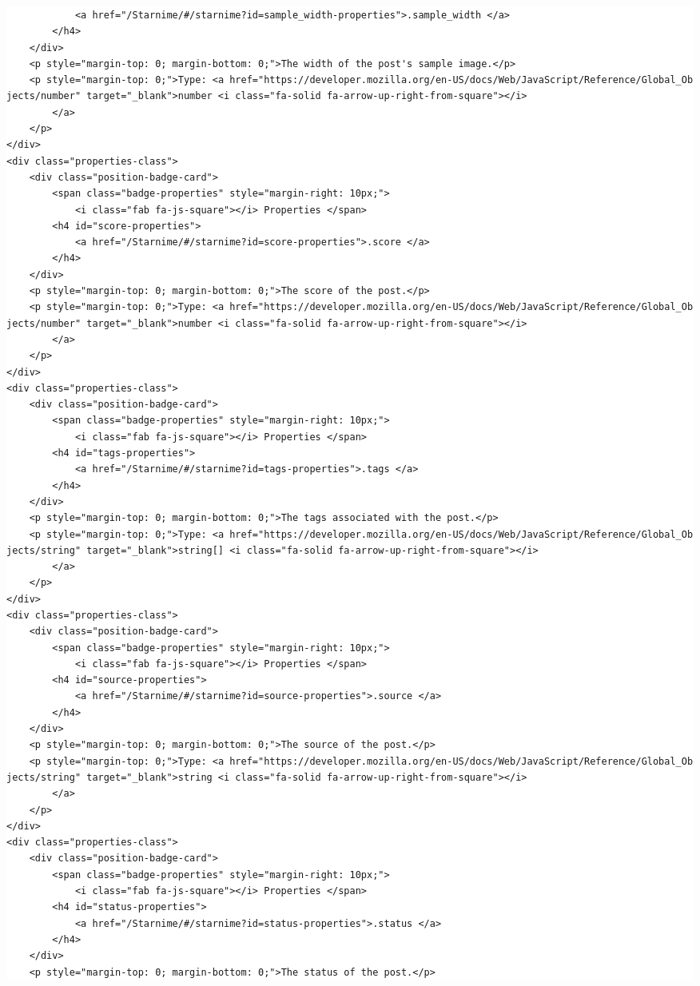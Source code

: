                 <a href="/Starnime/#/starnime?id=sample_width-properties">.sample_width </a>
            </h4>
        </div>
        <p style="margin-top: 0; margin-bottom: 0;">The width of the post's sample image.</p>
        <p style="margin-top: 0;">Type: <a href="https://developer.mozilla.org/en-US/docs/Web/JavaScript/Reference/Global_Objects/number" target="_blank">number <i class="fa-solid fa-arrow-up-right-from-square"></i>
            </a>
        </p>
    </div>
    <div class="properties-class">
        <div class="position-badge-card">
            <span class="badge-properties" style="margin-right: 10px;">
                <i class="fab fa-js-square"></i> Properties </span>
            <h4 id="score-properties">
                <a href="/Starnime/#/starnime?id=score-properties">.score </a>
            </h4>
        </div>
        <p style="margin-top: 0; margin-bottom: 0;">The score of the post.</p>
        <p style="margin-top: 0;">Type: <a href="https://developer.mozilla.org/en-US/docs/Web/JavaScript/Reference/Global_Objects/number" target="_blank">number <i class="fa-solid fa-arrow-up-right-from-square"></i>
            </a>
        </p>
    </div>
    <div class="properties-class">
        <div class="position-badge-card">
            <span class="badge-properties" style="margin-right: 10px;">
                <i class="fab fa-js-square"></i> Properties </span>
            <h4 id="tags-properties">
                <a href="/Starnime/#/starnime?id=tags-properties">.tags </a>
            </h4>
        </div>
        <p style="margin-top: 0; margin-bottom: 0;">The tags associated with the post.</p>
        <p style="margin-top: 0;">Type: <a href="https://developer.mozilla.org/en-US/docs/Web/JavaScript/Reference/Global_Objects/string" target="_blank">string[] <i class="fa-solid fa-arrow-up-right-from-square"></i>
            </a>
        </p>
    </div>
    <div class="properties-class">
        <div class="position-badge-card">
            <span class="badge-properties" style="margin-right: 10px;">
                <i class="fab fa-js-square"></i> Properties </span>
            <h4 id="source-properties">
                <a href="/Starnime/#/starnime?id=source-properties">.source </a>
            </h4>
        </div>
        <p style="margin-top: 0; margin-bottom: 0;">The source of the post.</p>
        <p style="margin-top: 0;">Type: <a href="https://developer.mozilla.org/en-US/docs/Web/JavaScript/Reference/Global_Objects/string" target="_blank">string <i class="fa-solid fa-arrow-up-right-from-square"></i>
            </a>
        </p>
    </div>
    <div class="properties-class">
        <div class="position-badge-card">
            <span class="badge-properties" style="margin-right: 10px;">
                <i class="fab fa-js-square"></i> Properties </span>
            <h4 id="status-properties">
                <a href="/Starnime/#/starnime?id=status-properties">.status </a>
            </h4>
        </div>
        <p style="margin-top: 0; margin-bottom: 0;">The status of the post.</p>